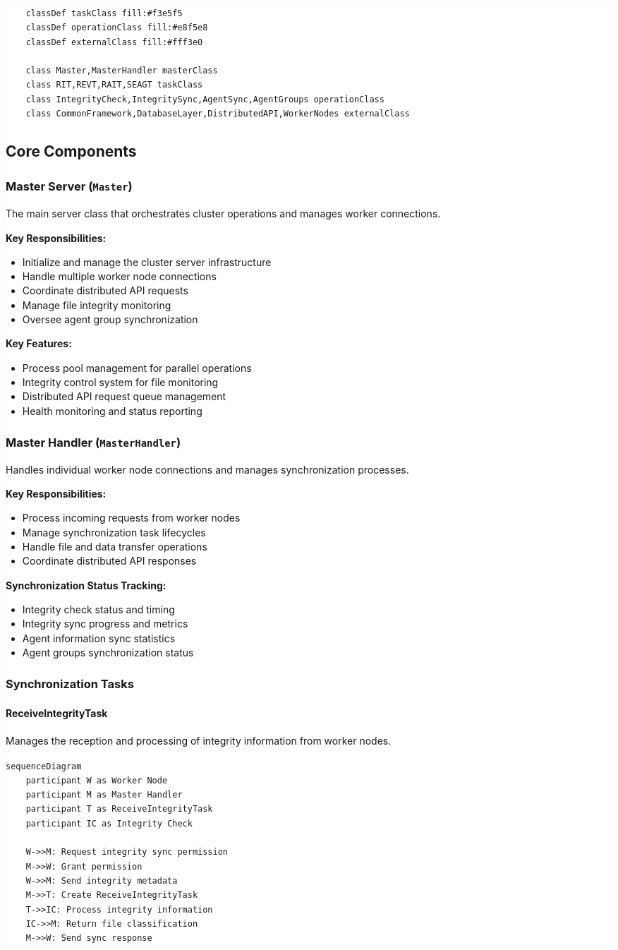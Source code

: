 ```mermaid
    classDef taskClass fill:#f3e5f5
    classDef operationClass fill:#e8f5e8
    classDef externalClass fill:#fff3e0
    
    class Master,MasterHandler masterClass
    class RIT,REVT,RAIT,SEAGT taskClass
    class IntegrityCheck,IntegritySync,AgentSync,AgentGroups operationClass
    class CommonFramework,DatabaseLayer,DistributedAPI,WorkerNodes externalClass
```

## Core Components

### Master Server (`Master`)

The main server class that orchestrates cluster operations and manages worker connections.

**Key Responsibilities:**
- Initialize and manage the cluster server infrastructure
- Handle multiple worker node connections
- Coordinate distributed API requests
- Manage file integrity monitoring
- Oversee agent group synchronization

**Key Features:**
- Process pool management for parallel operations
- Integrity control system for file monitoring
- Distributed API request queue management
- Health monitoring and status reporting

### Master Handler (`MasterHandler`)

Handles individual worker node connections and manages synchronization processes.

**Key Responsibilities:**
- Process incoming requests from worker nodes
- Manage synchronization task lifecycles
- Handle file and data transfer operations
- Coordinate distributed API responses

**Synchronization Status Tracking:**
- Integrity check status and timing
- Integrity sync progress and metrics
- Agent information sync statistics
- Agent groups synchronization status

### Synchronization Tasks

#### ReceiveIntegrityTask
Manages the reception and processing of integrity information from worker nodes.

```mermaid
sequenceDiagram
    participant W as Worker Node
    participant M as Master Handler
    participant T as ReceiveIntegrityTask
    participant IC as Integrity Check
    
    W->>M: Request integrity sync permission
    M->>W: Grant permission
    W->>M: Send integrity metadata
    M->>T: Create ReceiveIntegrityTask
    T->>IC: Process integrity information
    IC->>M: Return file classification
    M->>W: Send sync response
```
